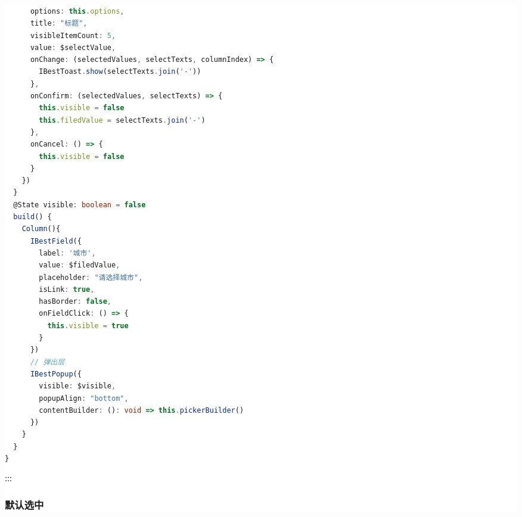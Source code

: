 ```ts
      options: this.options,
      title: "标题",
      visibleItemCount: 5,
      value: $selectValue,
      onChange: (selectedValues, selectTexts, columnIndex) => {
        IBestToast.show(selectTexts.join('-'))
      },
      onConfirm: (selectedValues, selectTexts) => {
        this.visible = false
        this.filedValue = selectTexts.join('-')
      },
      onCancel: () => {
        this.visible = false
      }
    })
  }
  @State visible: boolean = false
  build() {
    Column(){
      IBestField({
        label: '城市',
        value: $filedValue,
        placeholder: "请选择城市",
        isLink: true,
        hasBorder: false,
        onFieldClick: () => {
          this.visible = true
        }
      })
      // 弹出层
      IBestPopup({
        visible: $visible,
        popupAlign: "bottom",
        contentBuilder: (): void => this.pickerBuilder()
      })
    }
  }
}
```
:::

### 默认选中
